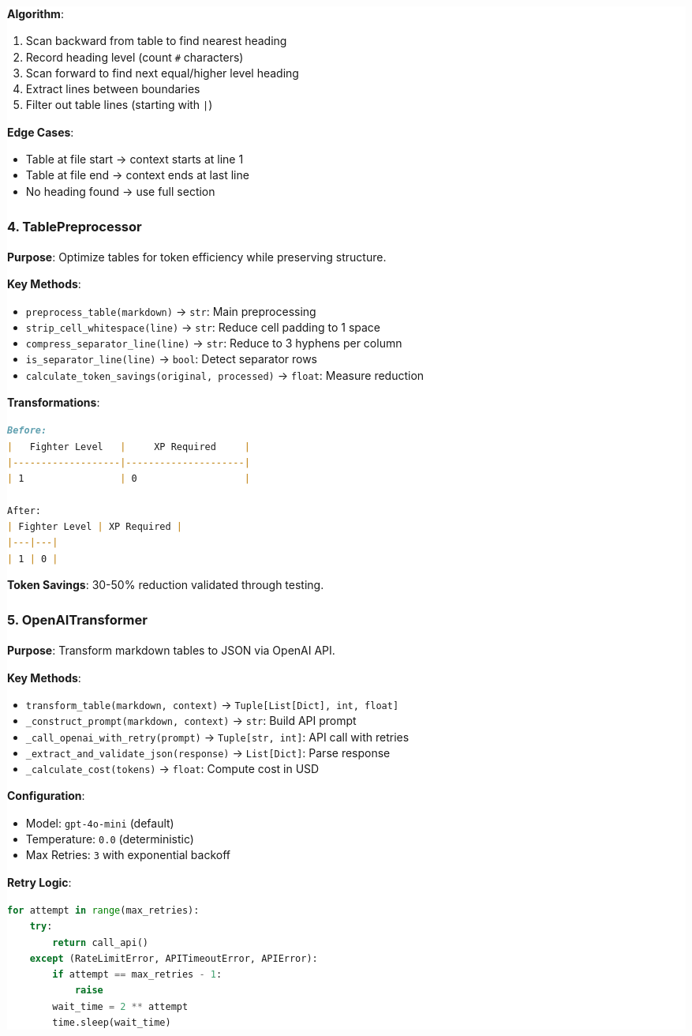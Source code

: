 **Algorithm**:
1. Scan backward from table to find nearest heading
2. Record heading level (count `#` characters)
3. Scan forward to find next equal/higher level heading
4. Extract lines between boundaries
5. Filter out table lines (starting with `|`)

**Edge Cases**:
- Table at file start → context starts at line 1
- Table at file end → context ends at last line
- No heading found → use full section

### 4. TablePreprocessor

**Purpose**: Optimize tables for token efficiency while preserving structure.

**Key Methods**:
- `preprocess_table(markdown)` → `str`: Main preprocessing
- `strip_cell_whitespace(line)` → `str`: Reduce cell padding to 1 space
- `compress_separator_line(line)` → `str`: Reduce to 3 hyphens per column
- `is_separator_line(line)` → `bool`: Detect separator rows
- `calculate_token_savings(original, processed)` → `float`: Measure reduction

**Transformations**:
```markdown
Before:
|   Fighter Level   |     XP Required     |
|-------------------|---------------------|
| 1                 | 0                   |

After:
| Fighter Level | XP Required |
|---|---|
| 1 | 0 |
```

**Token Savings**: 30-50% reduction validated through testing.

### 5. OpenAITransformer

**Purpose**: Transform markdown tables to JSON via OpenAI API.

**Key Methods**:
- `transform_table(markdown, context)` → `Tuple[List[Dict], int, float]`
- `_construct_prompt(markdown, context)` → `str`: Build API prompt
- `_call_openai_with_retry(prompt)` → `Tuple[str, int]`: API call with retries
- `_extract_and_validate_json(response)` → `List[Dict]`: Parse response
- `_calculate_cost(tokens)` → `float`: Compute cost in USD

**Configuration**:
- Model: `gpt-4o-mini` (default)
- Temperature: `0.0` (deterministic)
- Max Retries: `3` with exponential backoff

**Retry Logic**:
```python
for attempt in range(max_retries):
    try:
        return call_api()
    except (RateLimitError, APITimeoutError, APIError):
        if attempt == max_retries - 1:
            raise
        wait_time = 2 ** attempt
        time.sleep(wait_time)
```
